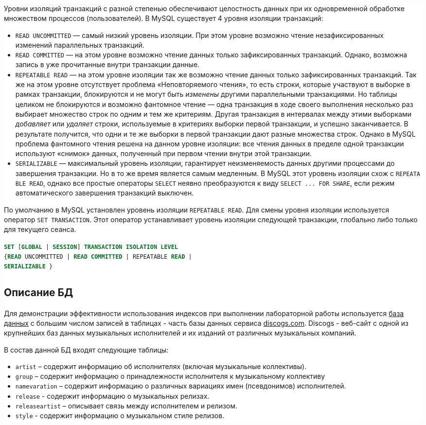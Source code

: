 Уровни изоляций транзакций с разной степенью обеспечивают целостность
данных при их одновременной обработке множеством процессов (пользователей).
В MySQL существует 4 уровня изоляции транзакций:
- `READ UNCOMMITTED` — самый низкий уровень изоляции. При этом уровне
возможно чтение незафиксированных изменений параллельных транзакций.
- `READ COMMITTED` — на этом уровне возможно чтение данных только
зафиксированных транзакций. Однако, возможна запись в уже прочитанные
внутри транзакции данные.
- `REPEATABLE READ` — на этом уровне изоляции так же возможно чтение
данных только зафиксированных транзакций. Так же на этом уровне
отсутствует проблема «Неповторяемого чтения», то есть строки, которые
участвуют в выборке в рамках транзакции, блокируются и не могут быть
*изменены* другими параллельными транзакциями. Но таблицы целиком не
блокируются и возможно фантомное чтение — одна транзакция в ходе
своего выполнения несколько раз выбирает множество строк по одним и тем
же критериям. Другая транзакция в интервалах между этими выборками
*добавляет* или *удаляет* строки, используемые в критериях выборки первой
транзакции, и успешно заканчивается. В результате получится, что одни и те
же выборки в первой транзакции дают разные множества строк. Однако в
MySQL проблема фантомного чтения решена на данном уровне изоляции:
все чтения данных в пределе одной транзакции используют «снимок»
данных, полученный при первом чтении внутри этой транзакции.
- `SERIALIZABLE` — максимальный уровень изоляции, гарантирует
неизменяемость данных другими процессами до завершения транзакции. Но
в то же время является самым медленным. В MySQL этот уровень изоляции
схож с `REPEATABLE READ`, однако все простые операторы `SELECT` неявно
преобразуются к виду `SELECT ... FOR SHARE`, если режим
автоматического завершения транзакций выключен.

По умолчанию в MySQL установлен уровень изоляции `REPEATABLE READ`.
Для смены уровня изоляции используется оператор `SET TRANSACTION`. Этот
оператор устанавливает уровень изоляции следующей транзакции, глобально либо
только для текущего сеанса.

```sql
SET [GLOBAL | SESSION] TRANSACTION ISOLATION LEVEL
{READ UNCOMMITTED | READ COMMITTED | REPEATABLE READ |
SERIALIZABLE }
```

## Описание БД

Для демонстрации эффективности использования индексов при выполнении
лабораторной работы используется 
[база данных](https://drive.google.com/file/d/18pra3Zu-47c0ZiPFGWLtQ8A5tIdhe7EX/)
с большим числом записей в таблицах - часть базы данных сервиса
[discogs.com](https://discogs.com). Discogs - веб-сайт с одной из
крупнейших баз данных музыкальных исполнителей и их изданий от
различных музыкальных компаний.

В состав данной БД входят следующие таблицы:

- `artist` – содержит информацию об исполнителях (включая музыкальные
коллективы).
- `group` – содержит информацию о принадлежности исполнителя к
музыкальному коллективу
- `namevaration` – содержит информацию о различных вариациях
имен (псевдонимов) исполнителей.
- `release` - содержит информацию о музыкальных релизах.
- `releaseartist` – описывает связь между исполнителем и релизом.
- `style` - содержит информацию о музыкальном стиле релизов. 
